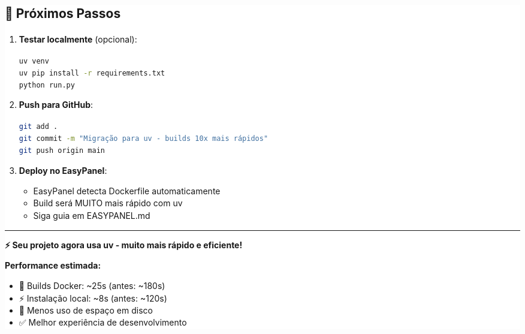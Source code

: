 
## 🎉 Próximos Passos

1. **Testar localmente** (opcional):
   ```bash
   uv venv
   uv pip install -r requirements.txt
   python run.py
   ```

2. **Push para GitHub**:
   ```bash
   git add .
   git commit -m "Migração para uv - builds 10x mais rápidos"
   git push origin main
   ```

3. **Deploy no EasyPanel**:
   - EasyPanel detecta Dockerfile automaticamente
   - Build será MUITO mais rápido com uv
   - Siga guia em EASYPANEL.md

---

**⚡ Seu projeto agora usa uv - muito mais rápido e eficiente!**

**Performance estimada:**
- 🚀 Builds Docker: ~25s (antes: ~180s)
- ⚡ Instalação local: ~8s (antes: ~120s)
- 💾 Menos uso de espaço em disco
- ✅ Melhor experiência de desenvolvimento
